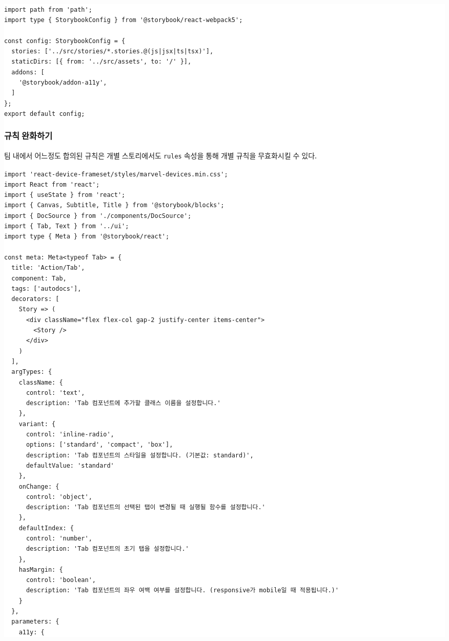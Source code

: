 ```tsx
import path from 'path';
import type { StorybookConfig } from '@storybook/react-webpack5';

const config: StorybookConfig = {
  stories: ['../src/stories/*.stories.@(js|jsx|ts|tsx)'],
  staticDirs: [{ from: '../src/assets', to: '/' }],
  addons: [
    '@storybook/addon-a11y',
  ]
};
export default config;

```

### 규칙 완화하기

팀 내에서 어느정도 합의된 규칙은 개별 스토리에서도 `rules` 속성을 통해 개별 규칙을 무효화시킬 수 있다.

```tsx
import 'react-device-frameset/styles/marvel-devices.min.css';
import React from 'react';
import { useState } from 'react';
import { Canvas, Subtitle, Title } from '@storybook/blocks';
import { DocSource } from './components/DocSource';
import { Tab, Text } from '../ui';
import type { Meta } from '@storybook/react';

const meta: Meta<typeof Tab> = {
  title: 'Action/Tab',
  component: Tab,
  tags: ['autodocs'],
  decorators: [
    Story => (
      <div className="flex flex-col gap-2 justify-center items-center">
        <Story />
      </div>
    )
  ],
  argTypes: {
    className: {
      control: 'text',
      description: 'Tab 컴포넌트에 추가할 클래스 이름을 설정합니다.'
    },
    variant: {
      control: 'inline-radio',
      options: ['standard', 'compact', 'box'],
      description: 'Tab 컴포넌트의 스타일을 설정합니다. (기본값: standard)',
      defaultValue: 'standard'
    },
    onChange: {
      control: 'object',
      description: 'Tab 컴포넌트의 선택된 탭이 변경될 때 실행될 함수를 설정합니다.'
    },
    defaultIndex: {
      control: 'number',
      description: 'Tab 컴포넌트의 초기 탭을 설정합니다.'
    },
    hasMargin: {
      control: 'boolean',
      description: 'Tab 컴포넌트의 좌우 여백 여부를 설정합니다. (responsive가 mobile일 때 적용됩니다.)'
    }
  },
  parameters: {
    a11y: {
```